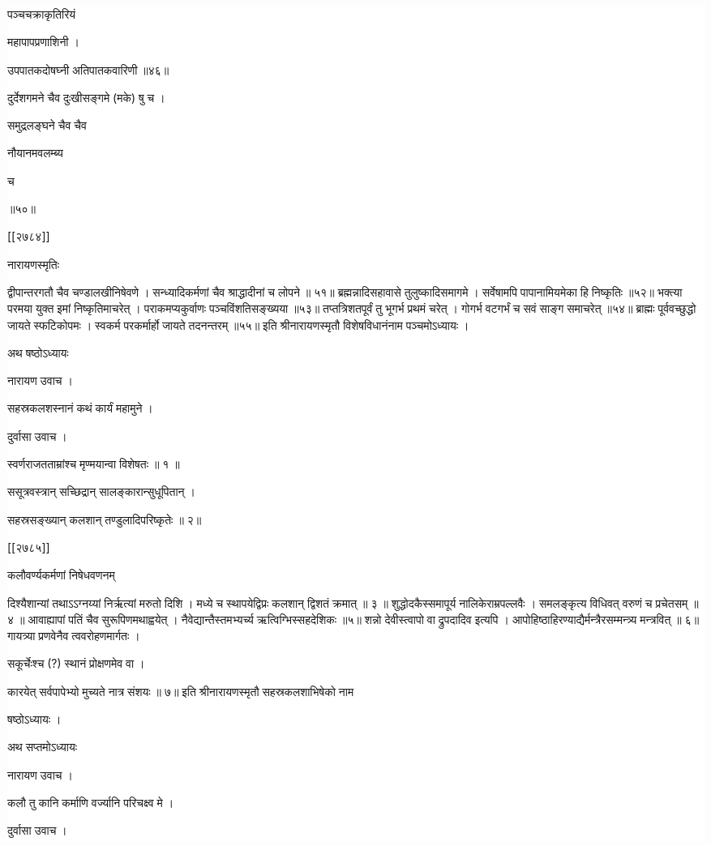 पञ्चचक्राकृतिरियं 

महापापप्रणाशिनी । 

उपपातकदोषघ्नी अतिपातकवारिणी ॥४६॥ 

दुर्देशगमने चैव दुःखीसङ्गमे (मके) षु च । 

समुद्रलङ्घने चैव चैव 

नौयानमवलम्ब्य 

च 

॥५०॥ 

[[२७८४]]

नारायणस्मृतिः 

द्वीपान्तरगतौ चैव चण्डालखीनिषेवणे । सन्ध्यादिकर्मणां चैव श्राद्धादीनां च लोपने ॥ ५१॥ ब्रह्मन्नादिसहावासे तुलुष्कादिसमागमे । सर्वेषामपि पापानामियमेका हि निष्कृतिः ॥५२॥ भक्त्या परमया युक्त इमां निष्कृतिमाचरेत् । पराकमप्यकुर्वाणः पञ्चविंशतिसङ्ख्यया ॥५३॥ तप्तत्रिशतपूर्वं तु भूगर्भ प्रथमं चरेत् । गोगर्भ वटगर्भं च सवं साङ्ग समाचरेत् ॥५४॥ ब्राह्मः पूर्ववच्छुद्धो जायते स्फटिकोपमः । स्वकर्म परकर्मार्हो जायते तदनन्तरम् ॥५५॥ इति श्रीनारायणस्मृतौ विशेषविधानंनाम पञ्चमोऽध्यायः । 

अथ षष्ठोऽध्यायः 

नारायण उवाच । 

सहस्रकलशस्नानं कथं कार्यं महामुने । 

दुर्वासा उवाच । 

स्वर्णराजतताम्रांश्च मृण्मयान्वा विशेषतः ॥ १ ॥ 

ससूत्रवस्त्रान् सच्छिद्रान् सालङ्कारान्सुधूपितान् । 

सहस्रसङ्ख्यान् कलशान् तण्डुलादिपरिष्कृतेः ॥ २॥ 

[[२७८५]]

कलौवर्ण्यकर्मणां निषेधवणनम् 

दिश्यैशान्यां तथाऽऽग्नय्यां निर्ऋत्यां मरुतो दिशि । मध्ये च स्थापयेद्विप्रः कलशान् द्विशतं क्रमात् ॥ ३ ॥ शुद्धोदकैस्समापूर्य नालिकेराम्रपल्लवैः । समलङ्कृत्य विधिवत् वरुणं च प्रचेतसम् ॥ ४ ॥ आवाह्यापां पतिं चैव सुरूपिणमथाह्वयेत् । नैवेद्यान्तैस्तमभ्यर्च्य ऋत्विग्भिस्सहदेशिकः ॥५॥ शन्नो देवीस्त्वापो वा द्रुपदादिव इत्यपि । आपोहिष्ठाहिरण्याद्यैर्मन्त्रैरसम्मन्त्र्य मन्त्रवित् ॥ ६॥ गायत्र्या प्रणवेनैव त्ववरोहणमार्गतः । 

सकूर्चेःश्च (?) स्थानं प्रोक्षणमेव वा । 

कारयेत् सर्वपापेभ्यो मुच्यते नात्र संशयः ॥ ७॥ इति श्रीनारायणस्मृतौ सहस्रकलशाभिषेको नाम 

षष्ठोऽध्यायः । 

अथ सप्तमोऽध्यायः 

नारायण उवाच । 

कलौ तु कानि कर्माणि वर्ज्यानि परिचक्ष्व मे । 

दुर्वासा उवाच । 
